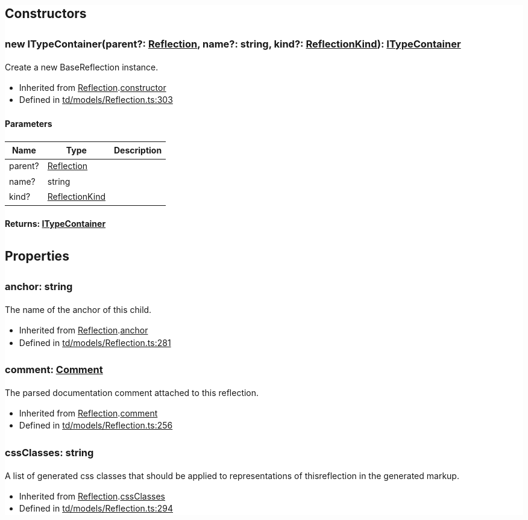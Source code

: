 ## Constructors

### new ITypeContainer(parent?: [Reflection](../classes/td.models.reflection.md), name?: string, kind?: [ReflectionKind](../enums/td.models.reflectionkind.md)): [ITypeContainer](td.models.itypecontainer.md)
Create a new BaseReflection instance.  
* Inherited from [Reflection](../classes/td.models.reflection.md).[constructor](../classes/td.models.reflection.md#constructor)
* Defined in [td/models/Reflection.ts:303](https://github.com/kimamula/typedoc/blob/HEAD/src/td/models/Reflection.ts#L303)


#### Parameters

| Name | Type | Description |
| ---- | ---- | ---- |
| parent? | [Reflection](../classes/td.models.reflection.md)|  |
| name? | string|  |
| kind? | [ReflectionKind](../enums/td.models.reflectionkind.md)|  |

#### Returns: [ITypeContainer](td.models.itypecontainer.md)

## Properties

### anchor: string
The name of the anchor of this child.
* Inherited from [Reflection](../classes/td.models.reflection.md).[anchor](../classes/td.models.reflection.md#anchor)
* Defined in [td/models/Reflection.ts:281](https://github.com/kimamula/typedoc/blob/HEAD/src/td/models/Reflection.ts#L281)


### comment: [Comment](../classes/td.models.comment.md)
The parsed documentation comment attached to this reflection.
* Inherited from [Reflection](../classes/td.models.reflection.md).[comment](../classes/td.models.reflection.md#comment)
* Defined in [td/models/Reflection.ts:256](https://github.com/kimamula/typedoc/blob/HEAD/src/td/models/Reflection.ts#L256)


### cssClasses: string
A list of generated css classes that should be applied to representations of thisreflection in the generated markup.
* Inherited from [Reflection](../classes/td.models.reflection.md).[cssClasses](../classes/td.models.reflection.md#cssclasses)
* Defined in [td/models/Reflection.ts:294](https://github.com/kimamula/typedoc/blob/HEAD/src/td/models/Reflection.ts#L294)
